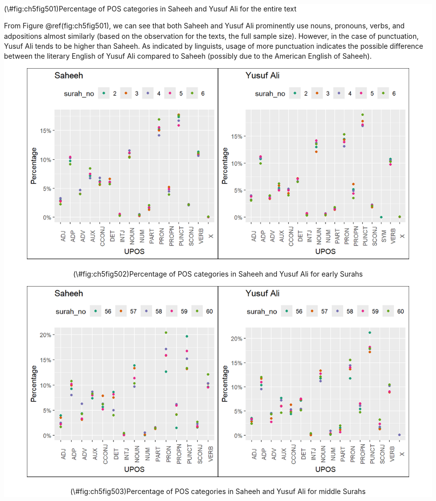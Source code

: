 <p class="caption">(\#fig:ch5fig501)Percentage of POS categories in Saheeh and Yusuf Ali for the entire text</p>
</div>


From Figure \@ref(fig:ch5fig501), we can see that both Saheeh and Yusuf Ali prominently use nouns, pronouns, verbs, and adpositions almost similarly (based on the observation for the texts, the full sample size). However, in the case of punctuation, Yusuf Ali tends to be higher than Saheeh. As indicated by linguists, usage of more punctuation indicates the possible difference between the literary English of Yusuf Ali compared to Saheeh (possibly due to the American English of Saheeh).

<div class="figure" style="text-align: center">
<img src="07-Ch5WordLocStatAnal_files/figure-html/ch5fig502-1.png" alt="Percentage of POS categories in Saheeh and Yusuf Ali for early Surahs" width="768" />
<p class="caption">(\#fig:ch5fig502)Percentage of POS categories in Saheeh and Yusuf Ali for early Surahs</p>
</div>


<div class="figure" style="text-align: center">
<img src="07-Ch5WordLocStatAnal_files/figure-html/ch5fig503-1.png" alt="Percentage of POS categories in Saheeh and Yusuf Ali for middle Surahs" width="768" />
<p class="caption">(\#fig:ch5fig503)Percentage of POS categories in Saheeh and Yusuf Ali for middle Surahs</p>